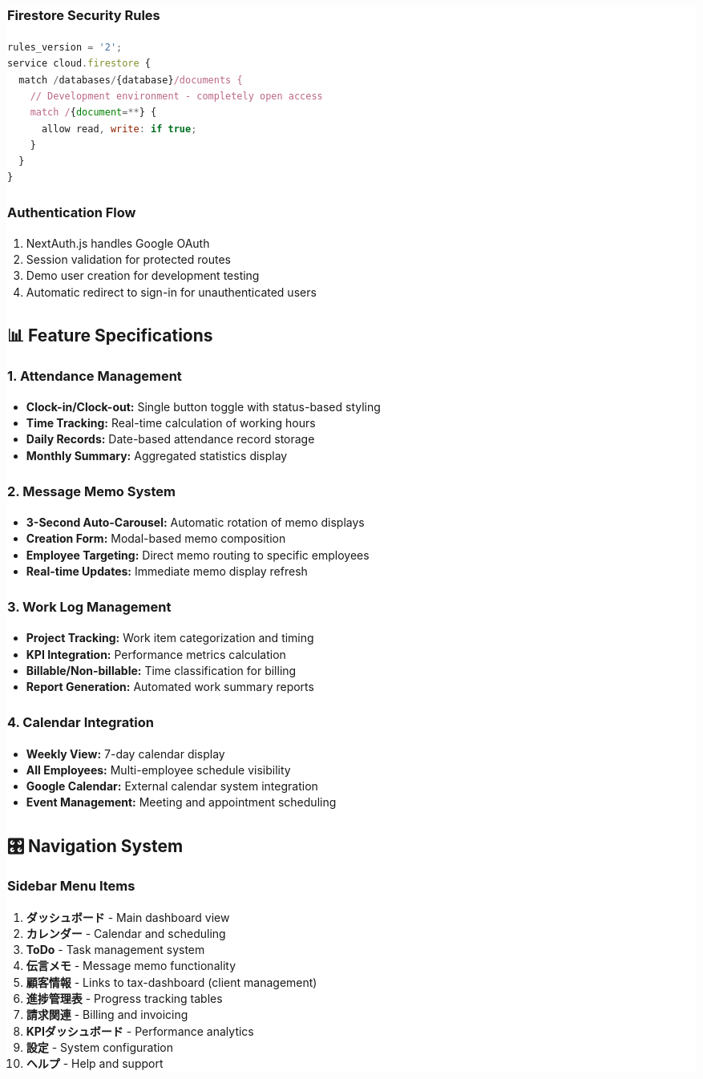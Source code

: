 ### Firestore Security Rules
```javascript
rules_version = '2';
service cloud.firestore {
  match /databases/{database}/documents {
    // Development environment - completely open access
    match /{document=**} {
      allow read, write: if true;
    }
  }
}
```

### Authentication Flow
1. NextAuth.js handles Google OAuth
2. Session validation for protected routes
3. Demo user creation for development testing
4. Automatic redirect to sign-in for unauthenticated users

## 📊 Feature Specifications

### 1. Attendance Management
- **Clock-in/Clock-out:** Single button toggle with status-based styling
- **Time Tracking:** Real-time calculation of working hours
- **Daily Records:** Date-based attendance record storage
- **Monthly Summary:** Aggregated statistics display

### 2. Message Memo System
- **3-Second Auto-Carousel:** Automatic rotation of memo displays
- **Creation Form:** Modal-based memo composition
- **Employee Targeting:** Direct memo routing to specific employees
- **Real-time Updates:** Immediate memo display refresh

### 3. Work Log Management
- **Project Tracking:** Work item categorization and timing
- **KPI Integration:** Performance metrics calculation
- **Billable/Non-billable:** Time classification for billing
- **Report Generation:** Automated work summary reports

### 4. Calendar Integration
- **Weekly View:** 7-day calendar display
- **All Employees:** Multi-employee schedule visibility
- **Google Calendar:** External calendar system integration
- **Event Management:** Meeting and appointment scheduling

## 🎛️ Navigation System

### Sidebar Menu Items
1. **ダッシュボード** - Main dashboard view
2. **カレンダー** - Calendar and scheduling
3. **ToDo** - Task management system
4. **伝言メモ** - Message memo functionality
5. **顧客情報** - Links to tax-dashboard (client management)
6. **進捗管理表** - Progress tracking tables
7. **請求関連** - Billing and invoicing
8. **KPIダッシュボード** - Performance analytics
9. **設定** - System configuration
10. **ヘルプ** - Help and support
